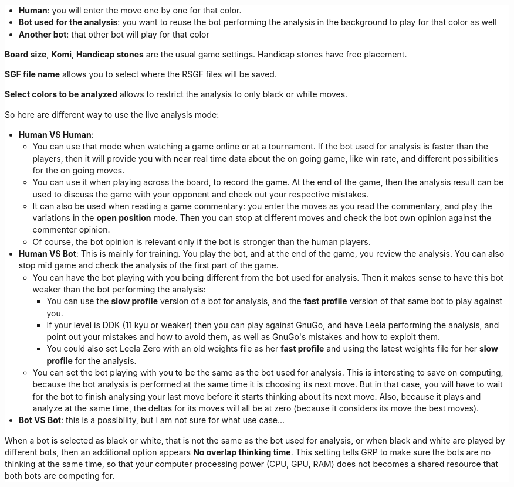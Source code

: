 + **Human**: you will enter the move one by one for that color.
+ **Bot used for the analysis**: you want to reuse the bot performing the analysis in the background to play for that color as well
+ **Another bot**: that other bot will play for that color

**Board size**, **Komi**, **Handicap stones** are the usual game settings. Handicap stones have free placement.

**SGF file name** allows you to select where the RSGF files will be saved.

**Select colors to be analyzed** allows to restrict the analysis to only black or white moves.



So here are different way to use the live analysis mode:

+ **Human VS Human**:
    * You can use that mode when watching a game online or at a tournament. If the bot used for analysis is faster than the players, then it will provide you with near real time data about the on going game, like win rate, and different possibilities for the on going moves.
    * You can use it when playing across the board, to record the game. At the end of the game, then the analysis result can be used to discuss the game with your opponent and check out your respective mistakes.
    * It can also be used when reading a game commentary: you enter the moves as you read the commentary, and play the variations in the **open position** mode. Then you can stop at different moves and check the bot own opinion against the commenter opinion.
    * Of course, the bot opinion is relevant only if the bot is stronger than the human players.
+ **Human VS Bot**: This is mainly for training. You play the bot, and at the end of the game, you review the analysis. You can also stop mid game and check the analysis of the first part of the game.
    * You can have the bot playing with you being different from the bot used for analysis. Then it makes sense to have this bot weaker than the bot performing the analysis:
        + You can use the **slow profile** version of a bot for analysis, and the **fast profile** version of that same bot to play against you.
        + If your level is DDK (11 kyu or weaker) then you can play against GnuGo, and have Leela performing the analysis, and point out your mistakes and how to avoid them, as well as GnuGo's mistakes and how to exploit them.
        + You could also set Leela Zero with an old weights file as her **fast profile** and using the latest weights file for her **slow profile** for the analysis.
    * You can set the bot playing with you to be the same as the bot used for analysis. This is interesting to save on computing, because the bot analysis is performed at the same time it is choosing its next move. But in that case, you will have to wait for the bot to finish analysing your last move before it starts thinking about its next move. Also, because it plays and analyze at the same time, the deltas for its moves will all be at zero (because it considers its move the best moves).
+ **Bot VS Bot**: this is a possibility, but I am not sure for what use case...

When a bot is selected as black or white, that is not the same as the bot used for analysis, or when black and white are played by different bots, then an additional option appears **No overlap thinking time**. This setting tells GRP to make sure the bots are no thinking at the same time, so that your computer processing power (CPU, GPU, RAM) does not becomes a shared resource that both bots are competing for.
